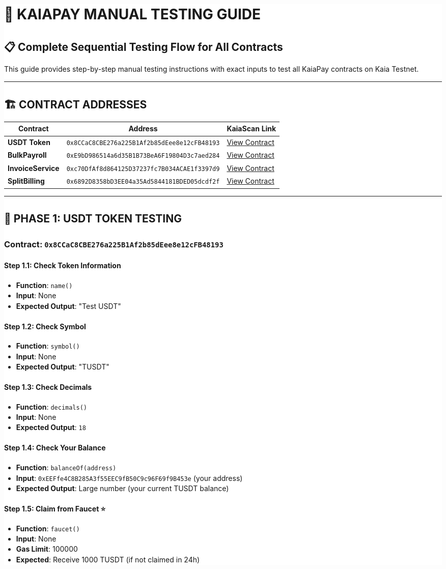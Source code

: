 # 🧪 KAIAPAY MANUAL TESTING GUIDE

## 📋 Complete Sequential Testing Flow for All Contracts

This guide provides step-by-step manual testing instructions with exact inputs to test all KaiaPay contracts on Kaia Testnet.

---

## 🏗️ **CONTRACT ADDRESSES**

| Contract | Address | KaiaScan Link |
|----------|---------|---------------|
| **USDT Token** | `0x8CCaC8CBE276a225B1Af2b85dEee8e12cFB48193` | [View Contract](https://kairos.kaiascope.com/address/0x8CCaC8CBE276a225B1Af2b85dEee8e12cFB48193) |
| **BulkPayroll** | `0xE9bD986514a6d35B1B73BeA6F19804D3c7aed284` | [View Contract](https://kairos.kaiascope.com/address/0xE9bD986514a6d35B1B73BeA6F19804D3c7aed284) |
| **InvoiceService** | `0xc70DfAf8d864125D37237fc7B034ACAE1f3397d9` | [View Contract](https://kairos.kaiascope.com/address/0xc70DfAf8d864125D37237fc7B034ACAE1f3397d9) |
| **SplitBilling** | `0x6892D8358bD3EE04a35Ad5844181BDED05dcdf2f` | [View Contract](https://kairos.kaiascope.com/address/0x6892D8358bD3EE04a35Ad5844181BDED05dcdf2f) |

---

## 🎯 **PHASE 1: USDT TOKEN TESTING**

### **Contract**: `0x8CCaC8CBE276a225B1Af2b85dEee8e12cFB48193`

#### **Step 1.1: Check Token Information**
- **Function**: `name()` 
- **Input**: None
- **Expected Output**: "Test USDT"

#### **Step 1.2: Check Symbol** 
- **Function**: `symbol()`
- **Input**: None  
- **Expected Output**: "TUSDT"

#### **Step 1.3: Check Decimals**
- **Function**: `decimals()`
- **Input**: None
- **Expected Output**: `18`

#### **Step 1.4: Check Your Balance**
- **Function**: `balanceOf(address)`
- **Input**: `0xEEFfe4C8B285A3f55EEC9fB50C9c96F69f9B453e` (your address)
- **Expected Output**: Large number (your current TUSDT balance)

#### **Step 1.5: Claim from Faucet** ⭐
- **Function**: `faucet()`
- **Input**: None
- **Gas Limit**: 100000
- **Expected**: Receive 1000 TUSDT (if not claimed in 24h)
